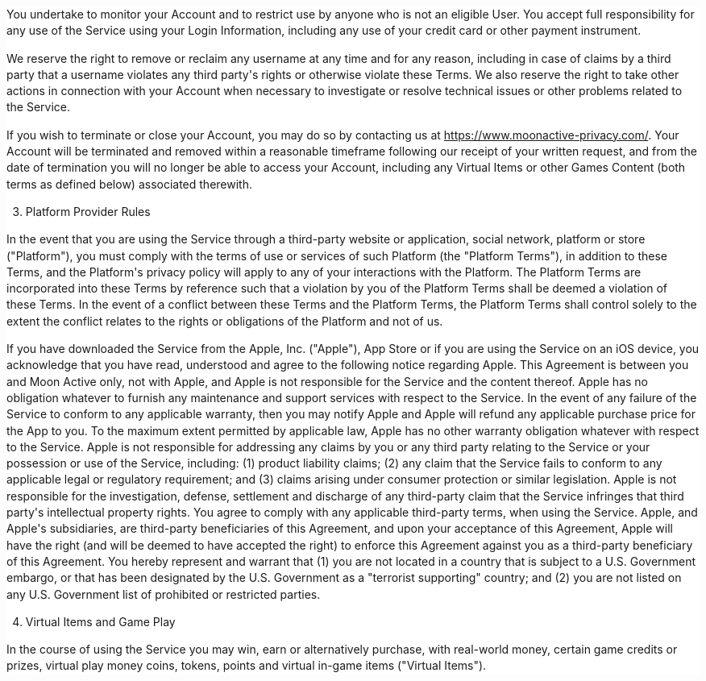 You undertake to monitor your Account and to restrict use by anyone who is not an eligible User. You accept full responsibility for any use of the Service using your Login Information, including any use of your credit card or other payment instrument.

We reserve the right to remove or reclaim any username at any time and for any reason, including in case of claims by a third party that a username violates any third party's rights or otherwise violate these Terms. We also reserve the right to take other actions in connection with your Account when necessary to investigate or resolve technical issues or other problems related to the Service.

If you wish to terminate or close your Account, you may do so by contacting us at https://www.moonactive-privacy.com/. Your Account will be terminated and removed within a reasonable timeframe following our receipt of your written request, and from the date of termination you will no longer be able to access your Account, including any Virtual Items or other Games Content (both terms as defined below) associated therewith.

3. Platform Provider Rules

In the event that you are using the Service through a third-party website or application, social network, platform or store ("Platform"), you must comply with the terms of use or services of such Platform (the "Platform Terms"), in addition to these Terms, and the Platform's privacy policy will apply to any of your interactions with the Platform. The Platform Terms are incorporated into these Terms by reference such that a violation by you of the Platform Terms shall be deemed a violation of these Terms. In the event of a conflict between these Terms and the Platform Terms, the Platform Terms shall control solely to the extent the conflict relates to the rights or obligations of the Platform and not of us.

If you have downloaded the Service from the Apple, Inc. ("Apple"), App Store or if you are using the Service on an iOS device, you acknowledge that you have read, understood and agree to the following notice regarding Apple. This Agreement is between you and Moon Active only, not with Apple, and Apple is not responsible for the Service and the content thereof. Apple has no obligation whatever to furnish any maintenance and support services with respect to the Service. In the event of any failure of the Service to conform to any applicable warranty, then you may notify Apple and Apple will refund any applicable purchase price for the App to you. To the maximum extent permitted by applicable law, Apple has no other warranty obligation whatever with respect to the Service. Apple is not responsible for addressing any claims by you or any third party relating to the Service or your possession or use of the Service, including: (1) product liability claims; (2) any claim that the Service fails to conform to any applicable legal or regulatory requirement; and (3) claims arising under consumer protection or similar legislation. Apple is not responsible for the investigation, defense, settlement and discharge of any third-party claim that the Service infringes that third party's intellectual property rights. You agree to comply with any applicable third-party terms, when using the Service. Apple, and Apple's subsidiaries, are third-party beneficiaries of this Agreement, and upon your acceptance of this Agreement, Apple will have the right (and will be deemed to have accepted the right) to enforce this Agreement against you as a third-party beneficiary of this Agreement. You hereby represent and warrant that (1) you are not located in a country that is subject to a U.S. Government embargo, or that has been designated by the U.S. Government as a "terrorist supporting" country; and (2) you are not listed on any U.S. Government list of prohibited or restricted parties.

4. Virtual Items and Game Play

In the course of using the Service you may win, earn or alternatively purchase, with real-world money, certain game credits or prizes, virtual play money coins, tokens, points and virtual in-game items ("Virtual Items").
